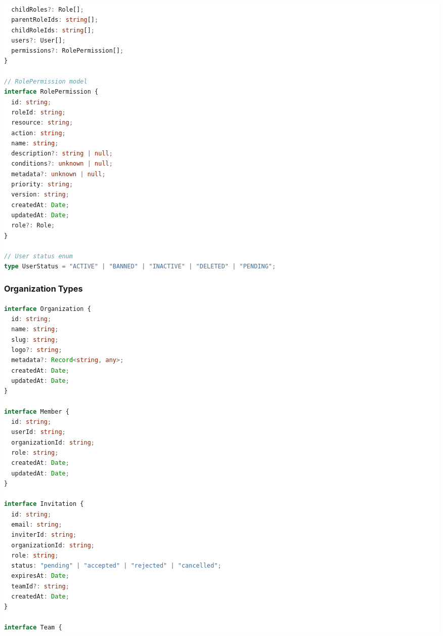 ```typescript
  childRoles?: Role[];
  parentRoleIds: string[];
  childRoleIds: string[];
  users?: User[];
  permissions?: RolePermission[];
}

// RolePermission model
interface RolePermission {
  id: string;
  roleId: string;
  resource: string;
  action: string;
  name: string;
  description?: string | null;
  conditions?: unknown | null;
  metadata?: unknown | null;
  priority: string;
  version: string;
  createdAt: Date;
  updatedAt: Date;
  role?: Role;
}

// User status enum
type UserStatus = "ACTIVE" | "BANNED" | "INACTIVE" | "DELETED" | "PENDING";
```

### Organization Types

```typescript
interface Organization {
  id: string;
  name: string;
  slug: string;
  logo?: string;
  metadata?: Record<string, any>;
  createdAt: Date;
  updatedAt: Date;
}

interface Member {
  id: string;
  userId: string;
  organizationId: string;
  role: string;
  createdAt: Date;
  updatedAt: Date;
}

interface Invitation {
  id: string;
  email: string;
  inviterId: string;
  organizationId: string;
  role: string;
  status: "pending" | "accepted" | "rejected" | "cancelled";
  expiresAt: Date;
  teamId?: string;
  createdAt: Date;
}

interface Team {
```